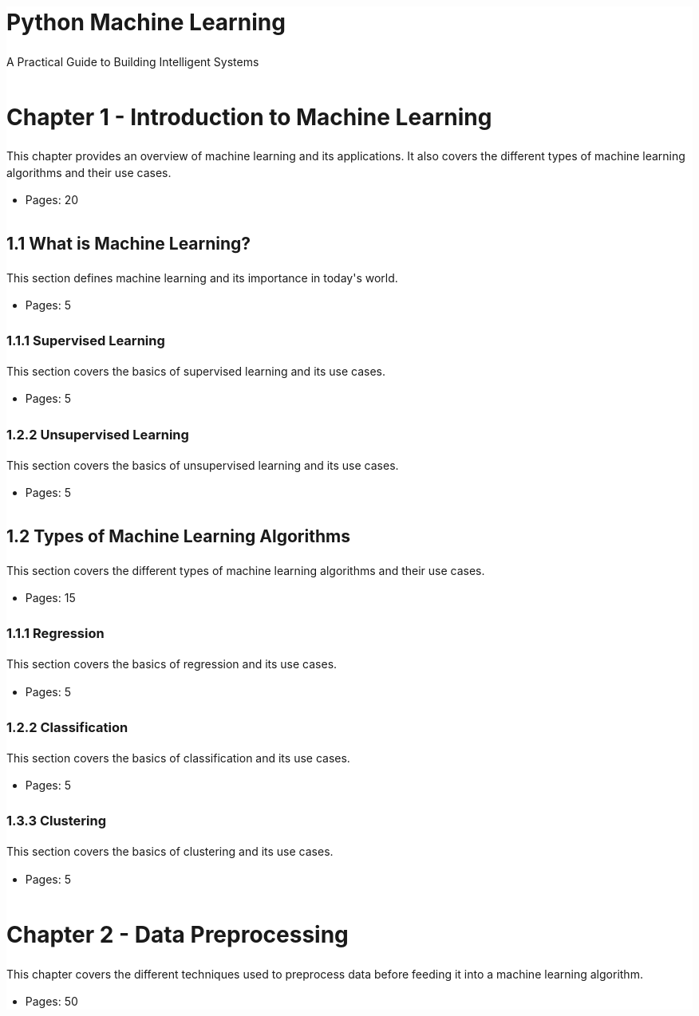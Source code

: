 # Python Machine Learning
A Practical Guide to Building Intelligent Systems

# Chapter 1 - Introduction to Machine Learning
This chapter provides an overview of machine learning and its applications. It also covers the different types of machine learning algorithms and their use cases.
* Pages: 20

## 1.1 What is Machine Learning?

This section defines machine learning and its importance in today's world.
* Pages: 5

### 1.1.1 Supervised Learning

This section covers the basics of supervised learning and its use cases.
* Pages: 5

### 1.2.2 Unsupervised Learning

This section covers the basics of unsupervised learning and its use cases.
* Pages: 5

## 1.2 Types of Machine Learning Algorithms

This section covers the different types of machine learning algorithms and their use cases.
* Pages: 15

### 1.1.1 Regression

This section covers the basics of regression and its use cases.
* Pages: 5

### 1.2.2 Classification

This section covers the basics of classification and its use cases.
* Pages: 5

### 1.3.3 Clustering

This section covers the basics of clustering and its use cases.
* Pages: 5

# Chapter 2 - Data Preprocessing
This chapter covers the different techniques used to preprocess data before feeding it into a machine learning algorithm.
* Pages: 50
